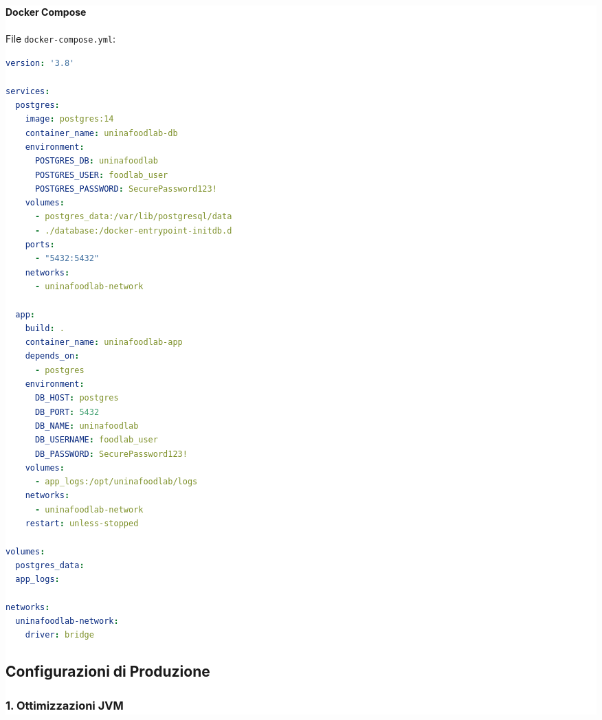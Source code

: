 #### Docker Compose

File `docker-compose.yml`:

```yaml
version: '3.8'

services:
  postgres:
    image: postgres:14
    container_name: uninafoodlab-db
    environment:
      POSTGRES_DB: uninafoodlab
      POSTGRES_USER: foodlab_user
      POSTGRES_PASSWORD: SecurePassword123!
    volumes:
      - postgres_data:/var/lib/postgresql/data
      - ./database:/docker-entrypoint-initdb.d
    ports:
      - "5432:5432"
    networks:
      - uninafoodlab-network

  app:
    build: .
    container_name: uninafoodlab-app
    depends_on:
      - postgres
    environment:
      DB_HOST: postgres
      DB_PORT: 5432
      DB_NAME: uninafoodlab
      DB_USERNAME: foodlab_user
      DB_PASSWORD: SecurePassword123!
    volumes:
      - app_logs:/opt/uninafoodlab/logs
    networks:
      - uninafoodlab-network
    restart: unless-stopped

volumes:
  postgres_data:
  app_logs:

networks:
  uninafoodlab-network:
    driver: bridge
```

## Configurazioni di Produzione

### 1. Ottimizzazioni JVM
